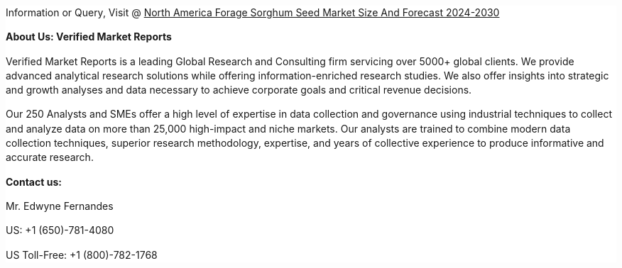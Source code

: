 Information or Query, Visit @ <a href="https://www.verifiedmarketreports.com/product/forage-sorghum-seed-market/">North America Forage Sorghum Seed Market Size And Forecast 2024-2030</a></strong></span></p></blockquote><p><strong>About Us: Verified Market Reports</strong></p><p>Verified Market Reports is a leading Global Research and Consulting firm servicing over 5000+ global clients. We provide advanced analytical research solutions while offering information-enriched research studies. We also offer insights into strategic and growth analyses and data necessary to achieve corporate goals and critical revenue decisions.</p><p>Our 250 Analysts and SMEs offer a high level of expertise in data collection and governance using industrial techniques to collect and analyze data on more than 25,000 high-impact and niche markets. Our analysts are trained to combine modern data collection techniques, superior research methodology, expertise, and years of collective experience to produce informative and accurate research.</p><p><strong>Contact us:</strong></p><p>Mr. Edwyne Fernandes</p><p>US: +1 (650)-781-4080</p><p>US Toll-Free: +1 (800)-782-1768</p>
